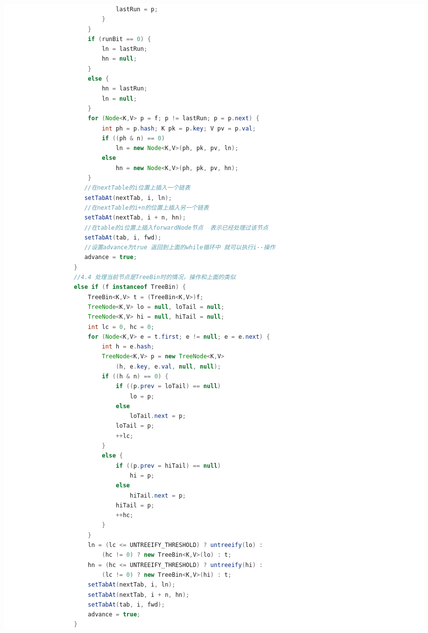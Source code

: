 ```java
                                lastRun = p;
                            }
                        }
                        if (runBit == 0) {
                            ln = lastRun;
                            hn = null;
                        }
                        else {
                            hn = lastRun;
                            ln = null;
                        }
                        for (Node<K,V> p = f; p != lastRun; p = p.next) {
                            int ph = p.hash; K pk = p.key; V pv = p.val;
                            if ((ph & n) == 0)
                                ln = new Node<K,V>(ph, pk, pv, ln);
                            else
                                hn = new Node<K,V>(ph, pk, pv, hn);
                        }
                       //在nextTable的i位置上插入一个链表
                       setTabAt(nextTab, i, ln);
                       //在nextTable的i+n的位置上插入另一个链表
                       setTabAt(nextTab, i + n, hn);
                       //在table的i位置上插入forwardNode节点  表示已经处理过该节点
                       setTabAt(tab, i, fwd);
                       //设置advance为true 返回到上面的while循环中 就可以执行i--操作
                       advance = true;
                    }
					//4.4 处理当前节点是TreeBin时的情况，操作和上面的类似
                    else if (f instanceof TreeBin) {
                        TreeBin<K,V> t = (TreeBin<K,V>)f;
                        TreeNode<K,V> lo = null, loTail = null;
                        TreeNode<K,V> hi = null, hiTail = null;
                        int lc = 0, hc = 0;
                        for (Node<K,V> e = t.first; e != null; e = e.next) {
                            int h = e.hash;
                            TreeNode<K,V> p = new TreeNode<K,V>
                                (h, e.key, e.val, null, null);
                            if ((h & n) == 0) {
                                if ((p.prev = loTail) == null)
                                    lo = p;
                                else
                                    loTail.next = p;
                                loTail = p;
                                ++lc;
                            }
                            else {
                                if ((p.prev = hiTail) == null)
                                    hi = p;
                                else
                                    hiTail.next = p;
                                hiTail = p;
                                ++hc;
                            }
                        }
                        ln = (lc <= UNTREEIFY_THRESHOLD) ? untreeify(lo) :
                            (hc != 0) ? new TreeBin<K,V>(lo) : t;
                        hn = (hc <= UNTREEIFY_THRESHOLD) ? untreeify(hi) :
                            (lc != 0) ? new TreeBin<K,V>(hi) : t;
                        setTabAt(nextTab, i, ln);
                        setTabAt(nextTab, i + n, hn);
                        setTabAt(tab, i, fwd);
                        advance = true;
                    }
```